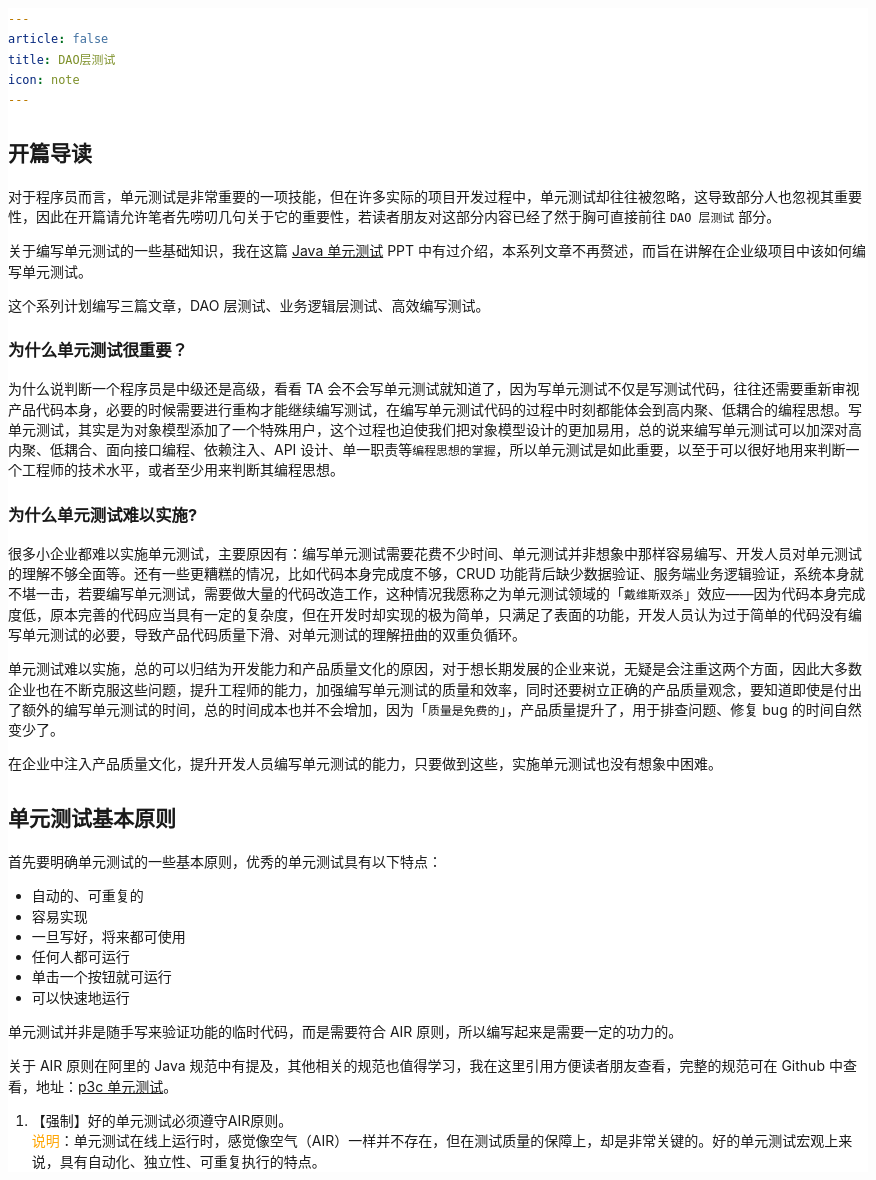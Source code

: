 ```yaml
---
article: false
title: DAO层测试
icon: note
---
```




## 开篇导读

对于程序员而言，单元测试是非常重要的一项技能，但在许多实际的项目开发过程中，单元测试却往往被忽略，这导致部分人也忽视其重要性，因此在开篇请允许笔者先唠叨几句关于它的重要性，若读者朋友对这部分内容已经了然于胸可直接前往 `DAO 层测试` 部分。

关于编写单元测试的一些基础知识，我在这篇 [Java 单元测试](https://github.com/lcomplete/TechShare/blob/master/docs/java/java%E5%8D%95%E5%85%83%E6%B5%8B%E8%AF%95.pptx) PPT 中有过介绍，本系列文章不再赘述，而旨在讲解在企业级项目中该如何编写单元测试。

这个系列计划编写三篇文章，DAO 层测试、业务逻辑层测试、高效编写测试。

### 为什么单元测试很重要？

为什么说判断一个程序员是中级还是高级，看看 TA 会不会写单元测试就知道了，因为写单元测试不仅是写测试代码，往往还需要重新审视产品代码本身，必要的时候需要进行重构才能继续编写测试，在编写单元测试代码的过程中时刻都能体会到高内聚、低耦合的编程思想。写单元测试，其实是为对象模型添加了一个特殊用户，这个过程也迫使我们把对象模型设计的更加易用，总的说来编写单元测试可以加深对高内聚、低耦合、面向接口编程、依赖注入、API 设计、单一职责等`编程思想的掌握`，所以单元测试是如此重要，以至于可以很好地用来判断一个工程师的技术水平，或者至少用来判断其编程思想。

### 为什么单元测试难以实施?

很多小企业都难以实施单元测试，主要原因有：编写单元测试需要花费不少时间、单元测试并非想象中那样容易编写、开发人员对单元测试的理解不够全面等。还有一些更糟糕的情况，比如代码本身完成度不够，CRUD 功能背后缺少数据验证、服务端业务逻辑验证，系统本身就不堪一击，若要编写单元测试，需要做大量的代码改造工作，这种情况我愿称之为单元测试领域的「`戴维斯双杀`」效应——因为代码本身完成度低，原本完善的代码应当具有一定的复杂度，但在开发时却实现的极为简单，只满足了表面的功能，开发人员认为过于简单的代码没有编写单元测试的必要，导致产品代码质量下滑、对单元测试的理解扭曲的双重负循环。

单元测试难以实施，总的可以归结为开发能力和产品质量文化的原因，对于想长期发展的企业来说，无疑是会注重这两个方面，因此大多数企业也在不断克服这些问题，提升工程师的能力，加强编写单元测试的质量和效率，同时还要树立正确的产品质量观念，要知道即使是付出了额外的编写单元测试的时间，总的时间成本也并不会增加，因为「`质量是免费的`」，产品质量提升了，用于排查问题、修复 bug 的时间自然变少了。

在企业中注入产品质量文化，提升开发人员编写单元测试的能力，只要做到这些，实施单元测试也没有想象中困难。

## 单元测试基本原则

首先要明确单元测试的一些基本原则，优秀的单元测试具有以下特点：

- 自动的、可重复的
- 容易实现
- 一旦写好，将来都可使用
- 任何人都可运行
- 单击一个按钮就可运行
- 可以快速地运行

单元测试并非是随手写来验证功能的临时代码，而是需要符合 AIR 原则，所以编写起来是需要一定的功力的。

关于 AIR 原则在阿里的 Java 规范中有提及，其他相关的规范也值得学习，我在这里引用方便读者朋友查看，完整的规范可在 Github 中查看，地址：[p3c 单元测试](https://github.com/alibaba/p3c/blob/master/p3c-gitbook/%E5%8D%95%E5%85%83%E6%B5%8B%E8%AF%95.md)。

1. 【强制】好的单元测试必须遵守AIR原则。
<br><span style="color:orange">说明</span>：单元测试在线上运行时，感觉像空气（AIR）一样并不存在，但在测试质量的保障上，却是非常关键的。好的单元测试宏观上来说，具有自动化、独立性、可重复执行的特点。
